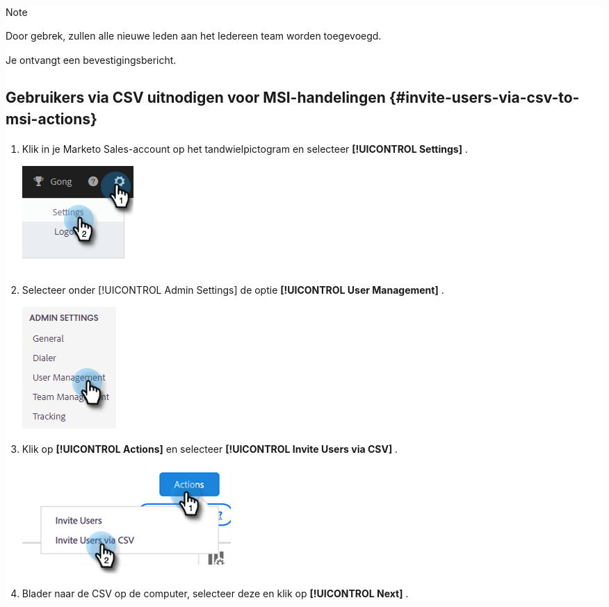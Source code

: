 >[!NOTE]
>
>Door gebrek, zullen alle nieuwe leden aan het Iedereen team worden toegevoegd.

Je ontvangt een bevestigingsbericht.

## Gebruikers via CSV uitnodigen voor MSI-handelingen {#invite-users-via-csv-to-msi-actions}

1. Klik in je Marketo Sales-account op het tandwielpictogram en selecteer **[!UICONTROL Settings]** .

   ![](assets/msi-actions-admin-guide-18.png)

1. Selecteer onder [!UICONTROL Admin Settings] de optie **[!UICONTROL User Management]** .

   ![](assets/msi-actions-admin-guide-19.png)

1. Klik op **[!UICONTROL Actions]** en selecteer **[!UICONTROL Invite Users via CSV]** .

   ![](assets/msi-actions-admin-guide-20.png)

1. Blader naar de CSV op de computer, selecteer deze en klik op **[!UICONTROL Next]** .
